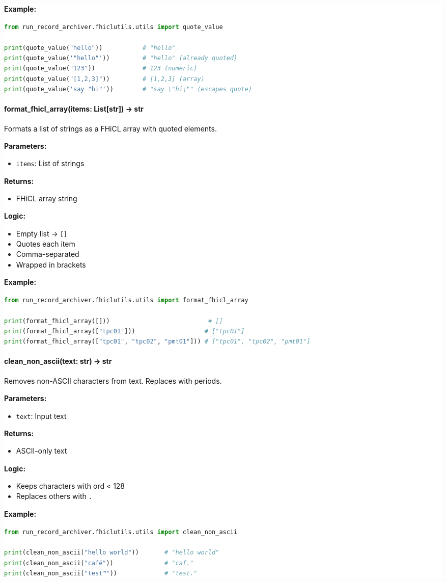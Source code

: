 **Example:**
```python
from run_record_archiver.fhiclutils.utils import quote_value

print(quote_value("hello"))           # "hello"
print(quote_value('"hello"'))         # "hello" (already quoted)
print(quote_value("123"))             # 123 (numeric)
print(quote_value("[1,2,3]"))         # [1,2,3] (array)
print(quote_value('say "hi"'))        # "say \"hi\"" (escapes quote)
```

#### format_fhicl_array(items: List[str]) -> str

Formats a list of strings as a FHiCL array with quoted elements.

**Parameters:**
- `items`: List of strings

**Returns:**
- FHiCL array string

**Logic:**
- Empty list → `[]`
- Quotes each item
- Comma-separated
- Wrapped in brackets

**Example:**
```python
from run_record_archiver.fhiclutils.utils import format_fhicl_array

print(format_fhicl_array([]))                           # []
print(format_fhicl_array(["tpc01"]))                   # ["tpc01"]
print(format_fhicl_array(["tpc01", "tpc02", "pmt01"])) # ["tpc01", "tpc02", "pmt01"]
```

#### clean_non_ascii(text: str) -> str

Removes non-ASCII characters from text. Replaces with periods.

**Parameters:**
- `text`: Input text

**Returns:**
- ASCII-only text

**Logic:**
- Keeps characters with ord < 128
- Replaces others with `.`

**Example:**
```python
from run_record_archiver.fhiclutils.utils import clean_non_ascii

print(clean_non_ascii("hello world"))       # "hello world"
print(clean_non_ascii("café"))              # "caf."
print(clean_non_ascii("test™"))             # "test."
```

